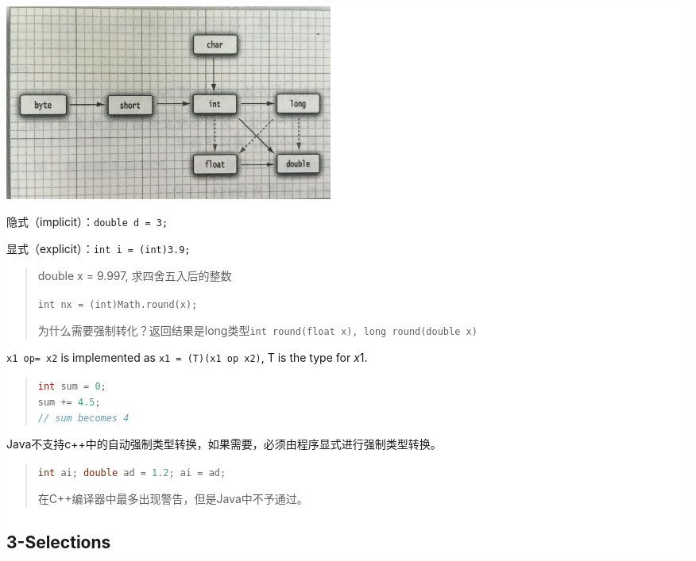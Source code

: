 <img src="../../assets/3.1-nb/Snipaste_2024-09-27_11-08-33.png" style="zoom:50%;" />

隐式（implicit）：`double d = 3;`

显式（explicit）：`int i = (int)3.9;`

> double x = 9.997, 求四舍五入后的整数
>
> `int nx = (int)Math.round(x);`
>
> 为什么需要强制转化？返回结果是long类型`int round(float x), long round(double x)`

`x1 op= x2` is implemented as `x1 = (T)(x1 op x2)`, T is the type for $x1$.

> ```java
> int sum = 0;
> sum += 4.5;
> // sum becomes 4
> ```

Java不支持c++中的自动强制类型转换，如果需要，<span alt="solid">必须由程序显式进行强制类型转换</span>。

> ```c++
> int ai; double ad = 1.2; ai = ad;
> ```
>
> 在C++编译器中最多出现警告，但是Java中不予通过。

## 3-Selections
